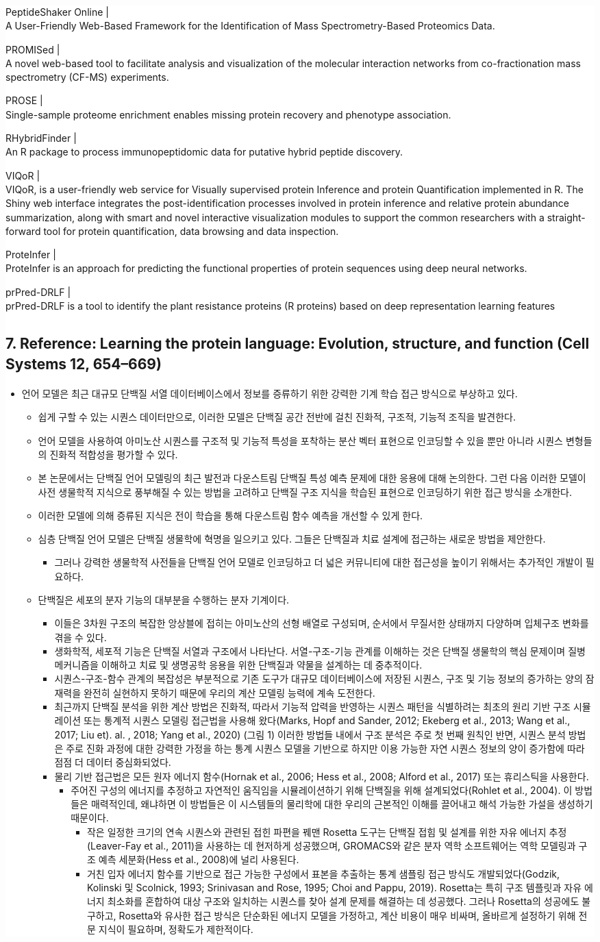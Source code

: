 PeptideShaker Online |   
A User-Friendly Web-Based Framework for the Identification of Mass Spectrometry-Based Proteomics Data.

PROMISed |   
A novel web-based tool to facilitate analysis and visualization of the molecular interaction networks from co-fractionation mass spectrometry (CF-MS) experiments.

PROSE |   
Single-sample proteome enrichment enables missing protein recovery and phenotype association.

RHybridFinder |   
An R package to process immunopeptidomic data for putative hybrid peptide discovery.

VIQoR |   
VIQoR, is a user-friendly web service for Visually supervised protein Inference and protein Quantification implemented in R. The Shiny web interface integrates the post-identification processes involved in protein inference and relative protein abundance summarization, along with smart and novel interactive visualization modules to support the common researchers with a straight-forward tool for protein quantification, data browsing and data inspection.

ProteInfer |   
ProteInfer is an approach for predicting the functional properties of protein sequences using deep neural networks.

prPred-DRLF |   
prPred-DRLF is a tool to identify the plant resistance proteins (R proteins) based on deep representation learning features

## 7. Reference: Learning the protein language: Evolution, structure, and function (Cell Systems 12, 654–669)

* 언어 모델은 최근 대규모 단백질 서열 데이터베이스에서 정보를 증류하기 위한 강력한 기계 학습 접근 방식으로 부상하고 있다.
  * 쉽게 구할 수 있는 시퀀스 데이터만으로, 이러한 모델은 단백질 공간 전반에 걸친 진화적, 구조적, 기능적 조직을 발견한다. 
  * 언어 모델을 사용하여 아미노산 시퀀스를 구조적 및 기능적 특성을 포착하는 분산 벡터 표현으로 인코딩할 수 있을 뿐만 아니라 시퀀스 변형들의 진화적 적합성을 평가할 수 있다. 
  * 본 논문에서는 단백질 언어 모델링의 최근 발전과 다운스트림 단백질 특성 예측 문제에 대한 응용에 대해 논의한다. 그런 다음 이러한 모델이 사전 생물학적 지식으로 풍부해질 수 있는 방법을 고려하고 단백질 구조 지식을 학습된 표현으로 인코딩하기 위한 접근 방식을 소개한다. 
  * 이러한 모델에 의해 증류된 지식은 전이 학습을 통해 다운스트림 함수 예측을 개선할 수 있게 한다. 
  * 심층 단백질 언어 모델은 단백질 생물학에 혁명을 일으키고 있다. 그들은 단백질과 치료 설계에 접근하는 새로운 방법을 제안한다. 
    * 그러나 강력한 생물학적 사전들을 단백질 언어 모델로 인코딩하고 더 넓은 커뮤니티에 대한 접근성을 높이기 위해서는 추가적인 개발이 필요하다.


  * 단백질은 세포의 분자 기능의 대부분을 수행하는 분자 기계이다.
    * 이들은 3차원 구조의 복잡한 앙상블에 접히는 아미노산의 선형 배열로 구성되며, 순서에서 무질서한 상태까지 다양하며 입체구조 변화를 겪을 수 있다.
    * 생화학적, 세포적 기능은 단백질 서열과 구조에서 나타난다. 서열-구조-기능 관계를 이해하는 것은 단백질 생물학의 핵심 문제이며 질병 메커니즘을 이해하고 치료 및 생명공학 응용을 위한 단백질과 약물을 설계하는 데 중추적이다. 
    * 시퀀스-구조-함수 관계의 복잡성은 부분적으로 기존 도구가 대규모 데이터베이스에 저장된 시퀀스, 구조 및 기능 정보의 증가하는 양의 잠재력을 완전히 실현하지 못하기 때문에 우리의 계산 모델링 능력에 계속 도전한다.
    * 최근까지 단백질 분석을 위한 계산 방법은 진화적, 따라서 기능적 압력을 반영하는 시퀀스 패턴을 식별하려는 최초의 원리 기반 구조 시뮬레이션 또는 통계적 시퀀스 모델링 접근법을 사용해 왔다(Marks, Hopf and Sander, 2012; Ekeberg et al., 2013; Wang et al., 2017; Liu et). al. , 2018; Yang et al., 2020) (그림 1) 이러한 방법들 내에서 구조 분석은 주로 첫 번째 원칙인 반면, 시퀀스 분석 방법은 주로 진화 과정에 대한 강력한 가정을 하는 통계 시퀀스 모델을 기반으로 하지만 이용 가능한 자연 시퀀스 정보의 양이 증가함에 따라 점점 더 데이터 중심화되었다.
    * 물리 기반 접근법은 모든 원자 에너지 함수(Hornak et al., 2006; Hess et al., 2008; Alford et al., 2017) 또는 휴리스틱을 사용한다.
      * 주어진 구성의 에너지를 추정하고 자연적인 움직임을 시뮬레이션하기 위해 단백질을 위해 설계되었다(Rohlet et al., 2004). 이 방법들은 매력적인데, 왜냐하면 이 방법들은 이 시스템들의 물리학에 대한 우리의 근본적인 이해를 끌어내고 해석 가능한 가설을 생성하기 때문이다. 
        * 작은 일정한 크기의 연속 시퀀스와 관련된 접힌 파편을 꿰맨 Rosetta 도구는 단백질 접힘 및 설계를 위한 자유 에너지 추정(Leaver-Fay et al., 2011)을 사용하는 데 현저하게 성공했으며, GROMACS와 같은 분자 역학 소프트웨어는 역학 모델링과 구조 예측 세분화(Hess et al., 2008)에 널리 사용된다. 
        * 거친 입자 에너지 함수를 기반으로 접근 가능한 구성에서 표본을 추출하는 통계 샘플링 접근 방식도 개발되었다(Godzik, Kolinski 및 Scolnick, 1993; Srinivasan and Rose, 1995; Choi and Pappu, 2019). Rosetta는 특히 구조 템플릿과 자유 에너지 최소화를 혼합하여 대상 구조와 일치하는 시퀀스를 찾아 설계 문제를 해결하는 데 성공했다. 그러나 Rosetta의 성공에도 불구하고, Rosetta와 유사한 접근 방식은 단순화된 에너지 모델을 가정하고, 계산 비용이 매우 비싸며, 올바르게 설정하기 위해 전문 지식이 필요하며, 정확도가 제한적이다.
